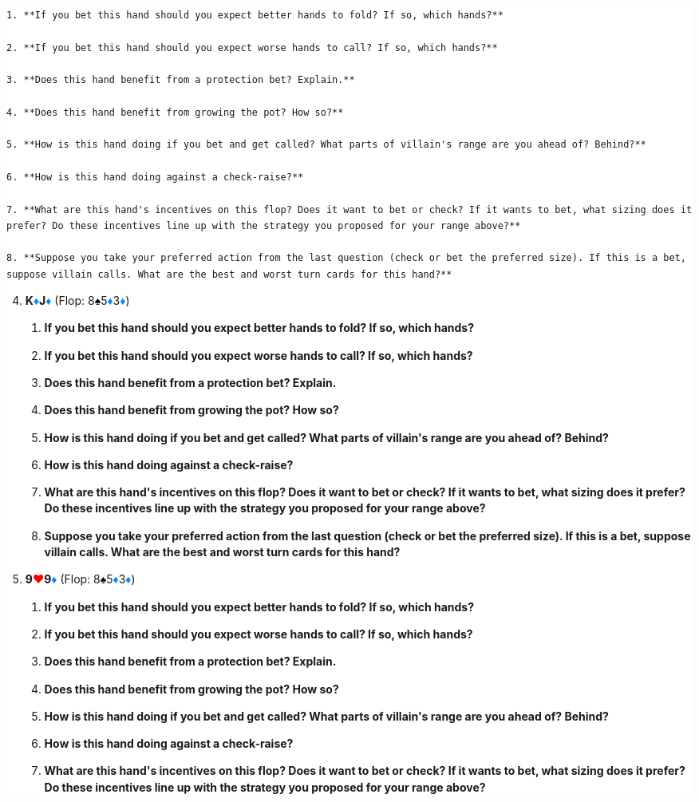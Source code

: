     1. **If you bet this hand should you expect better hands to fold? If so, which hands?**

    2. **If you bet this hand should you expect worse hands to call? If so, which hands?**

    3. **Does this hand benefit from a protection bet? Explain.**

    4. **Does this hand benefit from growing the pot? How so?**

    5. **How is this hand doing if you bet and get called? What parts of villain's range are you ahead of? Behind?**

    6. **How is this hand doing against a check-raise?**

    7. **What are this hand's incentives on this flop? Does it want to bet or check? If it wants to bet, what sizing does it prefer? Do these incentives line up with the strategy you proposed for your range above?**

    8. **Suppose you take your preferred action from the last question (check or bet the preferred size). If this is a bet, suppose villain calls. What are the best and worst turn cards for this hand?**

4. <b>K<span style="color:#0088ff;">&diams;</span>J<span style="color:#0088ff;">&diams;</span></b>    (Flop: 8<span style="color:#000000;">&spades;</span>5<span style="color:#0088ff;">&diams;</span>3<span style="color:#0088ff;">&diams;</span>)

    1. **If you bet this hand should you expect better hands to fold? If so, which hands?**

    2. **If you bet this hand should you expect worse hands to call? If so, which hands?**

    3. **Does this hand benefit from a protection bet? Explain.**

    4. **Does this hand benefit from growing the pot? How so?**

    5. **How is this hand doing if you bet and get called? What parts of villain's range are you ahead of? Behind?**

    6. **How is this hand doing against a check-raise?**

    7. **What are this hand's incentives on this flop? Does it want to bet or check? If it wants to bet, what sizing does it prefer? Do these incentives line up with the strategy you proposed for your range above?**

    8. **Suppose you take your preferred action from the last question (check or bet the preferred size). If this is a bet, suppose villain calls. What are the best and worst turn cards for this hand?**

5. <b>9<span style="color:#ff0000;">&hearts;</span>9<span style="color:#0088ff;">&diams;</span></b>    (Flop: 8<span style="color:#000000;">&spades;</span>5<span style="color:#0088ff;">&diams;</span>3<span style="color:#0088ff;">&diams;</span>)

    1. **If you bet this hand should you expect better hands to fold? If so, which hands?**

    2. **If you bet this hand should you expect worse hands to call? If so, which hands?**

    3. **Does this hand benefit from a protection bet? Explain.**

    4. **Does this hand benefit from growing the pot? How so?**

    5. **How is this hand doing if you bet and get called? What parts of villain's range are you ahead of? Behind?**

    6. **How is this hand doing against a check-raise?**

    7. **What are this hand's incentives on this flop? Does it want to bet or check? If it wants to bet, what sizing does it prefer? Do these incentives line up with the strategy you proposed for your range above?**
